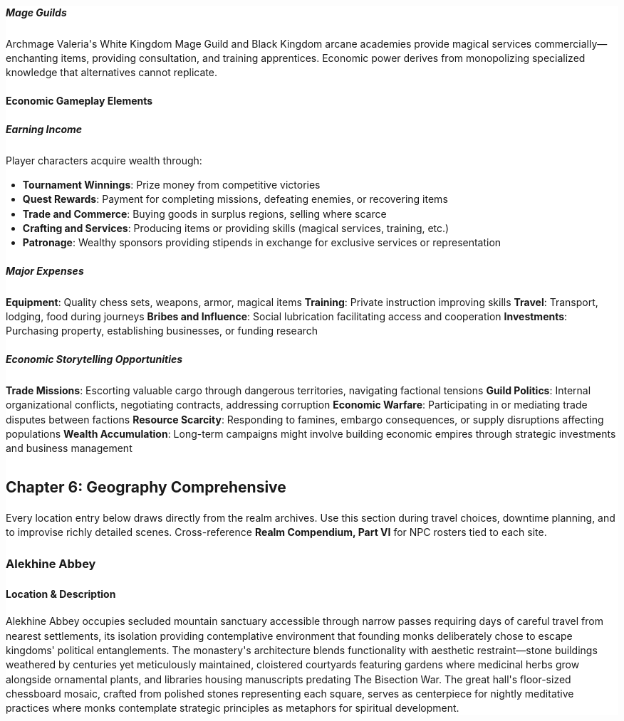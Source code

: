 ##### Mage Guilds

Archmage Valeria's White Kingdom Mage Guild and Black Kingdom arcane academies provide magical services commercially—enchanting items, providing consultation, and training apprentices. Economic power derives from monopolizing specialized knowledge that alternatives cannot replicate.

#### Economic Gameplay Elements

##### Earning Income

Player characters acquire wealth through:
- **Tournament Winnings**: Prize money from competitive victories
- **Quest Rewards**: Payment for completing missions, defeating enemies, or recovering items
- **Trade and Commerce**: Buying goods in surplus regions, selling where scarce
- **Crafting and Services**: Producing items or providing skills (magical services, training, etc.)
- **Patronage**: Wealthy sponsors providing stipends in exchange for exclusive services or representation

##### Major Expenses

**Equipment**: Quality chess sets, weapons, armor, magical items
**Training**: Private instruction improving skills
**Travel**: Transport, lodging, food during journeys
**Bribes and Influence**: Social lubrication facilitating access and cooperation
**Investments**: Purchasing property, establishing businesses, or funding research

##### Economic Storytelling Opportunities

**Trade Missions**: Escorting valuable cargo through dangerous territories, navigating factional tensions
**Guild Politics**: Internal organizational conflicts, negotiating contracts, addressing corruption
**Economic Warfare**: Participating in or mediating trade disputes between factions
**Resource Scarcity**: Responding to famines, embargo consequences, or supply disruptions affecting populations
**Wealth Accumulation**: Long-term campaigns might involve building economic empires through strategic investments and business management

## Chapter 6: Geography Comprehensive

Every location entry below draws directly from the realm archives. Use this section during travel choices, downtime planning, and to improvise richly detailed scenes. Cross-reference **Realm Compendium, Part VI** for NPC rosters tied to each site.

### Alekhine Abbey

#### Location & Description

Alekhine Abbey occupies secluded mountain sanctuary accessible through narrow passes requiring days of careful travel from nearest settlements, its isolation providing contemplative environment that founding monks deliberately chose to escape kingdoms' political entanglements. The monastery's architecture blends functionality with aesthetic restraint—stone buildings weathered by centuries yet meticulously maintained, cloistered courtyards featuring gardens where medicinal herbs grow alongside ornamental plants, and libraries housing manuscripts predating The Bisection War. The great hall's floor-sized chessboard mosaic, crafted from polished stones representing each square, serves as centerpiece for nightly meditative practices where monks contemplate strategic principles as metaphors for spiritual development.
